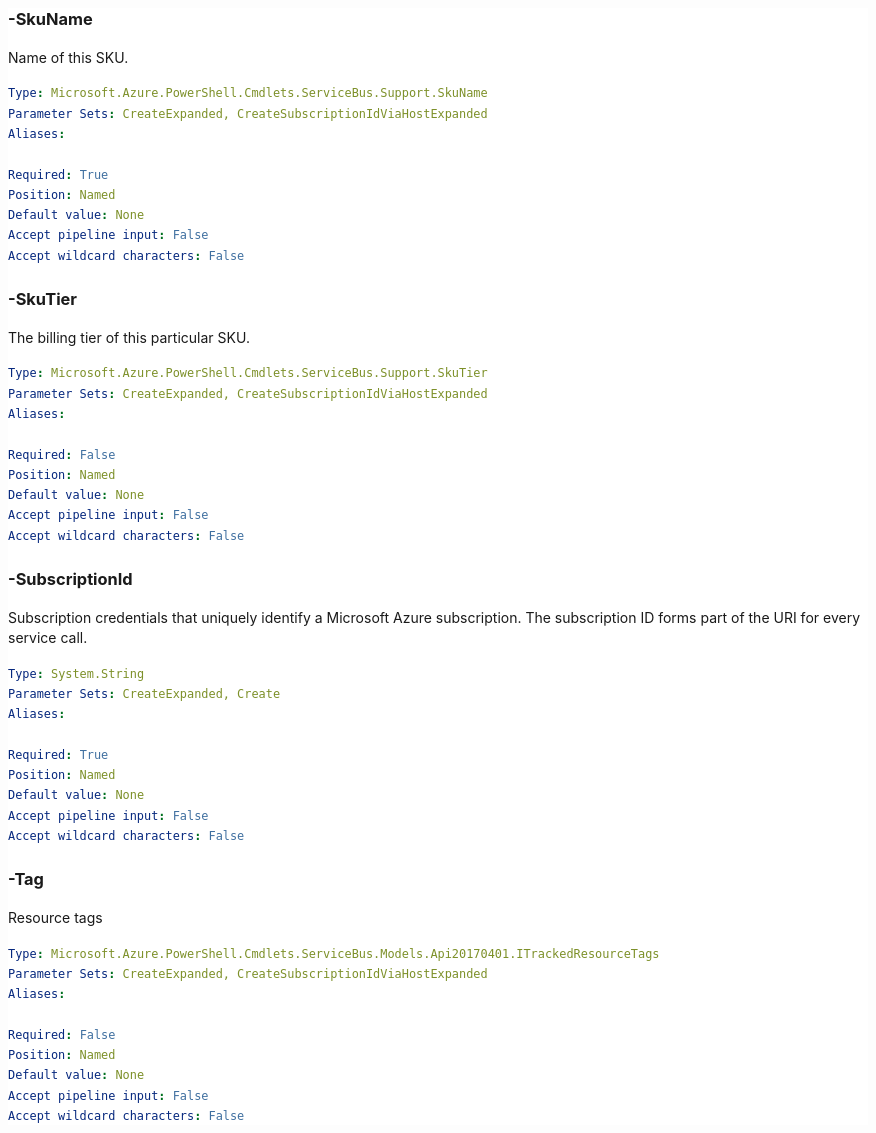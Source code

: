 ### -SkuName
Name of this SKU.

```yaml
Type: Microsoft.Azure.PowerShell.Cmdlets.ServiceBus.Support.SkuName
Parameter Sets: CreateExpanded, CreateSubscriptionIdViaHostExpanded
Aliases:

Required: True
Position: Named
Default value: None
Accept pipeline input: False
Accept wildcard characters: False
```

### -SkuTier
The billing tier of this particular SKU.

```yaml
Type: Microsoft.Azure.PowerShell.Cmdlets.ServiceBus.Support.SkuTier
Parameter Sets: CreateExpanded, CreateSubscriptionIdViaHostExpanded
Aliases:

Required: False
Position: Named
Default value: None
Accept pipeline input: False
Accept wildcard characters: False
```

### -SubscriptionId
Subscription credentials that uniquely identify a Microsoft Azure subscription.
The subscription ID forms part of the URI for every service call.

```yaml
Type: System.String
Parameter Sets: CreateExpanded, Create
Aliases:

Required: True
Position: Named
Default value: None
Accept pipeline input: False
Accept wildcard characters: False
```

### -Tag
Resource tags

```yaml
Type: Microsoft.Azure.PowerShell.Cmdlets.ServiceBus.Models.Api20170401.ITrackedResourceTags
Parameter Sets: CreateExpanded, CreateSubscriptionIdViaHostExpanded
Aliases:

Required: False
Position: Named
Default value: None
Accept pipeline input: False
Accept wildcard characters: False
```

